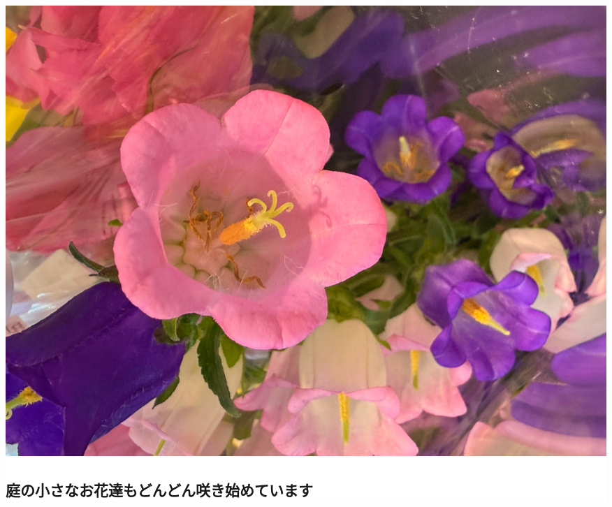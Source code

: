 <a href="20250618_007.JPG" target="_blank"><img src="20250618_007.JPG" alt="サンプル画像" width="900" /></a>
    
<h2><span class="yellow">庭の小さなお花達もどんどん咲き始めています</span></h2>